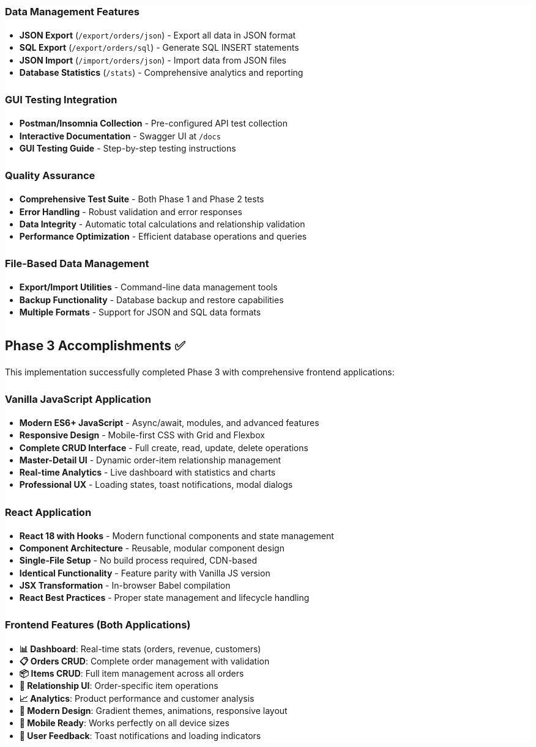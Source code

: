 ### Data Management Features
- **JSON Export** (`/export/orders/json`) - Export all data in JSON format
- **SQL Export** (`/export/orders/sql`) - Generate SQL INSERT statements
- **JSON Import** (`/import/orders/json`) - Import data from JSON files
- **Database Statistics** (`/stats`) - Comprehensive analytics and reporting

### GUI Testing Integration
- **Postman/Insomnia Collection** - Pre-configured API test collection
- **Interactive Documentation** - Swagger UI at `/docs`
- **GUI Testing Guide** - Step-by-step testing instructions

### Quality Assurance
- **Comprehensive Test Suite** - Both Phase 1 and Phase 2 tests
- **Error Handling** - Robust validation and error responses
- **Data Integrity** - Automatic total calculations and relationship validation
- **Performance Optimization** - Efficient database operations and queries

### File-Based Data Management
- **Export/Import Utilities** - Command-line data management tools
- **Backup Functionality** - Database backup and restore capabilities
- **Multiple Formats** - Support for JSON and SQL data formats

## Phase 3 Accomplishments ✅

This implementation successfully completed Phase 3 with comprehensive frontend applications:

### Vanilla JavaScript Application
- **Modern ES6+ JavaScript** - Async/await, modules, and advanced features
- **Responsive Design** - Mobile-first CSS with Grid and Flexbox
- **Complete CRUD Interface** - Full create, read, update, delete operations
- **Master-Detail UI** - Dynamic order-item relationship management
- **Real-time Analytics** - Live dashboard with statistics and charts
- **Professional UX** - Loading states, toast notifications, modal dialogs

### React Application  
- **React 18 with Hooks** - Modern functional components and state management
- **Component Architecture** - Reusable, modular component design
- **Single-File Setup** - No build process required, CDN-based
- **Identical Functionality** - Feature parity with Vanilla JS version
- **JSX Transformation** - In-browser Babel compilation
- **React Best Practices** - Proper state management and lifecycle handling

### Frontend Features (Both Applications)
- **📊 Dashboard**: Real-time stats (orders, revenue, customers)
- **📋 Orders CRUD**: Complete order management with validation
- **📦 Items CRUD**: Full item management across all orders  
- **🔗 Relationship UI**: Order-specific item operations
- **📈 Analytics**: Product performance and customer analysis
- **🎨 Modern Design**: Gradient themes, animations, responsive layout
- **📱 Mobile Ready**: Works perfectly on all device sizes
- **🔔 User Feedback**: Toast notifications and loading indicators

